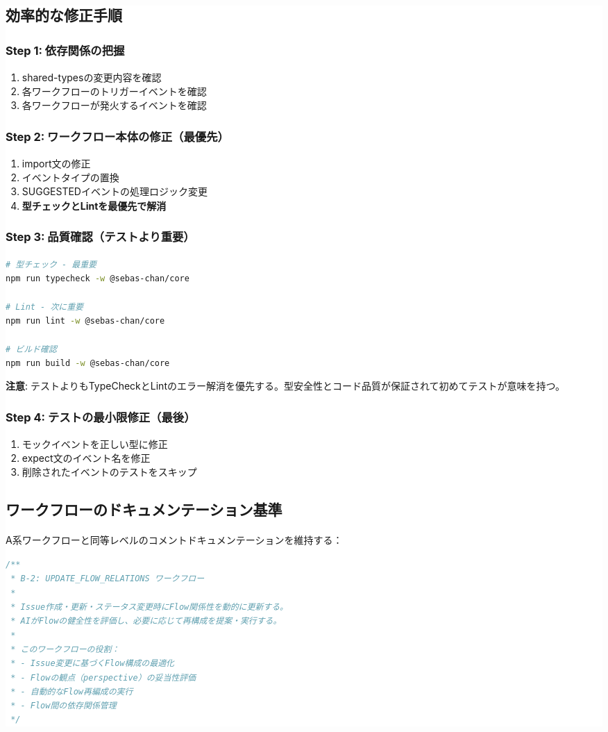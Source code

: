 ## 効率的な修正手順

### Step 1: 依存関係の把握
1. shared-typesの変更内容を確認
2. 各ワークフローのトリガーイベントを確認
3. 各ワークフローが発火するイベントを確認

### Step 2: ワークフロー本体の修正（最優先）
1. import文の修正
2. イベントタイプの置換
3. SUGGESTEDイベントの処理ロジック変更
4. **型チェックとLintを最優先で解消**

### Step 3: 品質確認（テストより重要）
```bash
# 型チェック - 最重要
npm run typecheck -w @sebas-chan/core

# Lint - 次に重要
npm run lint -w @sebas-chan/core

# ビルド確認
npm run build -w @sebas-chan/core
```

**注意**: テストよりもTypeCheckとLintのエラー解消を優先する。型安全性とコード品質が保証されて初めてテストが意味を持つ。

### Step 4: テストの最小限修正（最後）
1. モックイベントを正しい型に修正
2. expect文のイベント名を修正
3. 削除されたイベントのテストをスキップ

## ワークフローのドキュメンテーション基準

A系ワークフローと同等レベルのコメントドキュメンテーションを維持する：

```typescript
/**
 * B-2: UPDATE_FLOW_RELATIONS ワークフロー
 *
 * Issue作成・更新・ステータス変更時にFlow関係性を動的に更新する。
 * AIがFlowの健全性を評価し、必要に応じて再構成を提案・実行する。
 *
 * このワークフローの役割：
 * - Issue変更に基づくFlow構成の最適化
 * - Flowの観点（perspective）の妥当性評価
 * - 自動的なFlow再編成の実行
 * - Flow間の依存関係管理
 */
```
